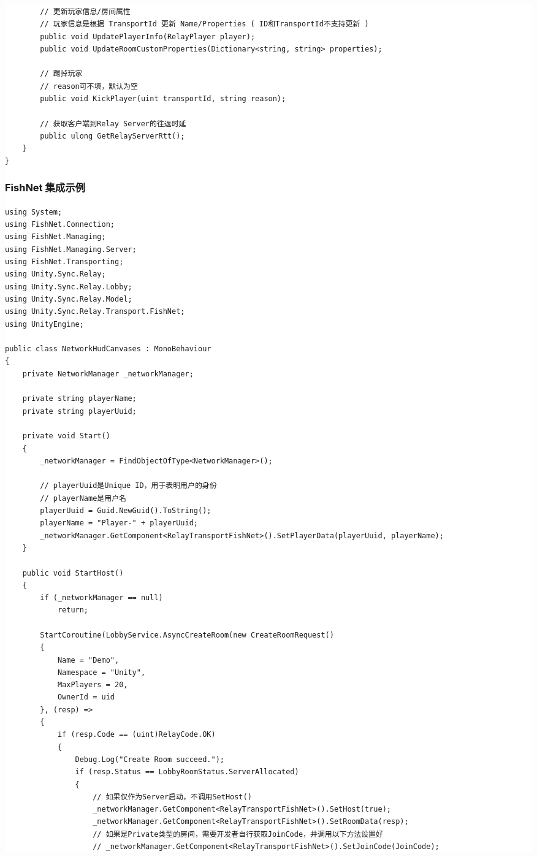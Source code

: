             // 更新玩家信息/房间属性
            // 玩家信息是根据 TransportId 更新 Name/Properties ( ID和TransportId不支持更新 )
            public void UpdatePlayerInfo(RelayPlayer player);
            public void UpdateRoomCustomProperties(Dictionary<string, string> properties);
            
            // 踢掉玩家
            // reason可不填，默认为空
            public void KickPlayer(uint transportId, string reason);

            // 获取客户端到Relay Server的往返时延
            public ulong GetRelayServerRtt();
        }
    }

### FishNet 集成示例
    using System;
    using FishNet.Connection;
    using FishNet.Managing;
    using FishNet.Managing.Server;
    using FishNet.Transporting;
    using Unity.Sync.Relay;
    using Unity.Sync.Relay.Lobby;
    using Unity.Sync.Relay.Model;
    using Unity.Sync.Relay.Transport.FishNet;
    using UnityEngine;

    public class NetworkHudCanvases : MonoBehaviour
    {
        private NetworkManager _networkManager;

        private string playerName;
        private string playerUuid;
    
        private void Start()
        {
            _networkManager = FindObjectOfType<NetworkManager>();

            // playerUuid是Unique ID，用于表明用户的身份
            // playerName是用户名
            playerUuid = Guid.NewGuid().ToString();
            playerName = "Player-" + playerUuid;
            _networkManager.GetComponent<RelayTransportFishNet>().SetPlayerData(playerUuid, playerName);
        }
    
        public void StartHost()
        {
            if (_networkManager == null)
                return;
    
            StartCoroutine(LobbyService.AsyncCreateRoom(new CreateRoomRequest()
            {
                Name = "Demo",
                Namespace = "Unity",
                MaxPlayers = 20,
                OwnerId = uid
            }, (resp) =>
            {
                if (resp.Code == (uint)RelayCode.OK)
                {
                    Debug.Log("Create Room succeed.");
                    if (resp.Status == LobbyRoomStatus.ServerAllocated)
                    {
                        // 如果仅作为Server启动，不调用SetHost()
                        _networkManager.GetComponent<RelayTransportFishNet>().SetHost(true);
                        _networkManager.GetComponent<RelayTransportFishNet>().SetRoomData(resp);
                        // 如果是Private类型的房间，需要开发者自行获取JoinCode，并调用以下方法设置好
                        // _networkManager.GetComponent<RelayTransportFishNet>().SetJoinCode(JoinCode);